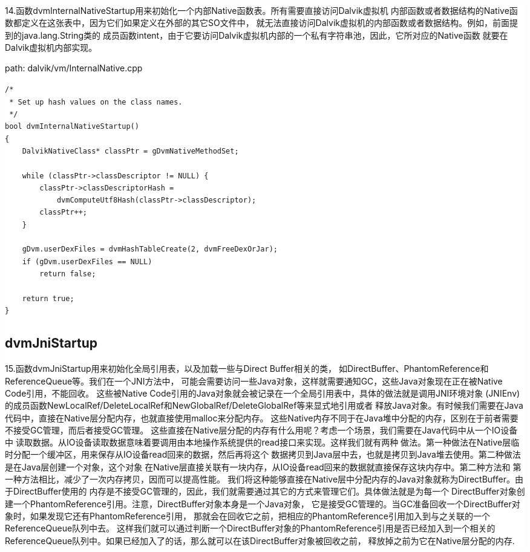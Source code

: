 14.函数dvmInternalNativeStartup用来初始化一个内部Native函数表。所有需要直接访问Dalvik虚拟机
内部函数或者数据结构的Native函数都定义在这张表中，因为它们如果定义在外部的其它SO文件中，
就无法直接访问Dalvik虚拟机的内部函数或者数据结构。例如，前面提到的java.lang.String类的
成员函数intent，由于它要访问Dalvik虚拟机内部的一个私有字符串池，因此，它所对应的Native函数
就要在Dalvik虚拟机内部实现。

path: dalvik/vm/InternalNative.cpp
```
/*
 * Set up hash values on the class names.
 */
bool dvmInternalNativeStartup()
{
    DalvikNativeClass* classPtr = gDvmNativeMethodSet;

    while (classPtr->classDescriptor != NULL) {
        classPtr->classDescriptorHash =
            dvmComputeUtf8Hash(classPtr->classDescriptor);
        classPtr++;
    }

    gDvm.userDexFiles = dvmHashTableCreate(2, dvmFreeDexOrJar);
    if (gDvm.userDexFiles == NULL)
        return false;

    return true;
}
```

dvmJniStartup
----------------------------------------

15.函数dvmJniStartup用来初始化全局引用表，以及加载一些与Direct Buffer相关的类，
如DirectBuffer、PhantomReference和ReferenceQueue等。我们在一个JNI方法中，
可能会需要访问一些Java对象，这样就需要通知GC，这些Java对象现在正在被Native Code引用，不能回收。
这些被Native Code引用的Java对象就会被记录在一个全局引用表中，具体的做法就是调用JNI环境对象
(JNIEnv)的成员函数NewLocalRef/DeleteLocalRef和NewGlobalRef/DeleteGlobalRef等来显式地引用或者
释放Java对象。有时候我们需要在Java代码中，直接在Native层分配内存，也就直接使用malloc来分配内存。
这些Native内存不同于在Java堆中分配的内存，区别在于前者需要不接受GC管理，而后者接受GC管理。
这些直接在Native层分配的内存有什么用呢？考虑一个场景，我们需要在Java代码中从一个IO设备中
读取数据。从IO设备读取数据意味着要调用由本地操作系统提供的read接口来实现。这样我们就有两种
做法。第一种做法在Native层临时分配一个缓冲区，用来保存从IO设备read回来的数据，然后再将这个
数据拷贝到Java层中去，也就是拷贝到Java堆去使用。第二种做法是在Java层创建一个对象，这个对象
在Native层直接关联有一块内存，从IO设备read回来的数据就直接保存这块内存中。第二种方法和
第一种方法相比，减少了一次内存拷贝，因而可以提高性能。
我们将这种能够直接在Native层中分配内存的Java对象就称为DirectBuffer。由于DirectBuffer使用的
内存是不接受GC管理的，因此，我们就需要通过其它的方式来管理它们。具体做法就是为每一个
DirectBuffer对象创建一个PhantomReference引用。注意，DirectBuffer对象本身是一个Java对象，
它是接受GC管理的。当GC准备回收一个DirectBuffer对象时，如果发现它还有PhantomReference引用，
那就会在回收它之前，把相应的PhantomReference引用加入到与之关联的一个ReferenceQueue队列中去。
这样我们就可以通过判断一个DirectBuffer对象的PhantomReference引用是否已经加入到一个相关的
ReferenceQueue队列中。如果已经加入了的话，那么就可以在该DirectBuffer对象被回收之前，
释放掉之前为它在Native层分配的内存.
